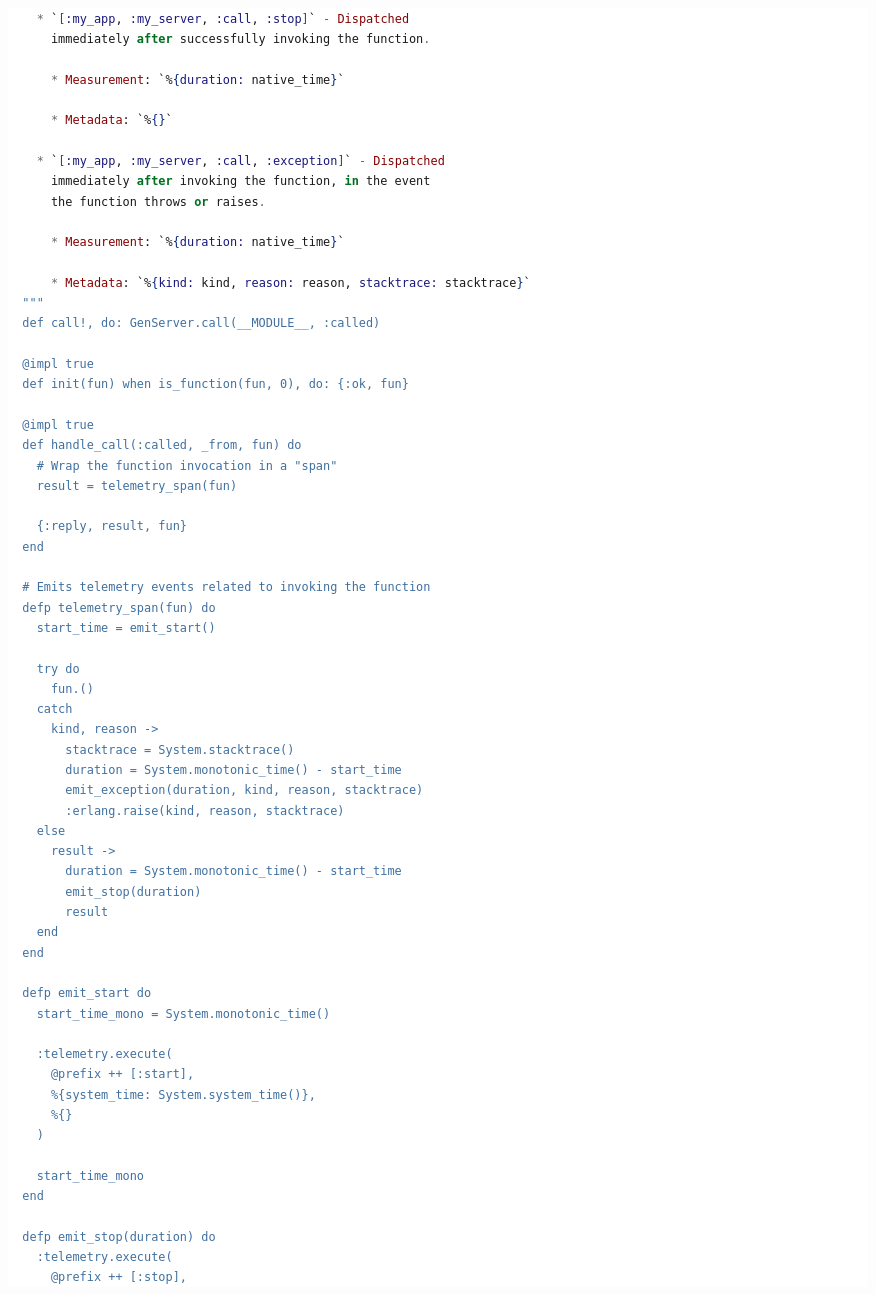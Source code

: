 ```elixir
    * `[:my_app, :my_server, :call, :stop]` - Dispatched
      immediately after successfully invoking the function.

      * Measurement: `%{duration: native_time}`

      * Metadata: `%{}`

    * `[:my_app, :my_server, :call, :exception]` - Dispatched
      immediately after invoking the function, in the event
      the function throws or raises.

      * Measurement: `%{duration: native_time}`

      * Metadata: `%{kind: kind, reason: reason, stacktrace: stacktrace}`
  """
  def call!, do: GenServer.call(__MODULE__, :called)

  @impl true
  def init(fun) when is_function(fun, 0), do: {:ok, fun}

  @impl true
  def handle_call(:called, _from, fun) do
    # Wrap the function invocation in a "span"
    result = telemetry_span(fun)

    {:reply, result, fun}
  end

  # Emits telemetry events related to invoking the function
  defp telemetry_span(fun) do
    start_time = emit_start()

    try do
      fun.()
    catch
      kind, reason ->
        stacktrace = System.stacktrace()
        duration = System.monotonic_time() - start_time
        emit_exception(duration, kind, reason, stacktrace)
        :erlang.raise(kind, reason, stacktrace)
    else
      result ->
        duration = System.monotonic_time() - start_time
        emit_stop(duration)
        result
    end
  end

  defp emit_start do
    start_time_mono = System.monotonic_time()

    :telemetry.execute(
      @prefix ++ [:start],
      %{system_time: System.system_time()},
      %{}
    )

    start_time_mono
  end

  defp emit_stop(duration) do
    :telemetry.execute(
      @prefix ++ [:stop],
```